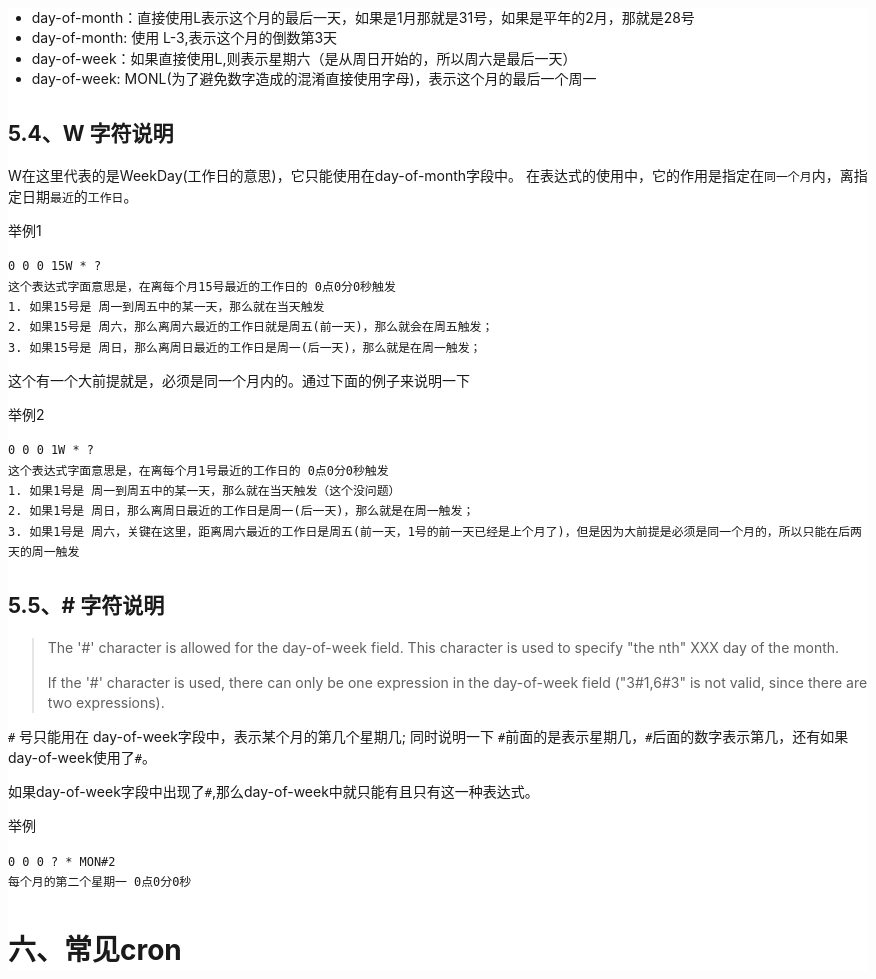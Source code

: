 * day-of-month：直接使用L表示这个月的最后一天，如果是1月那就是31号，如果是平年的2月，那就是28号
* day-of-month: 使用 L-3,表示这个月的倒数第3天
* day-of-week：如果直接使用L,则表示星期六（是从周日开始的，所以周六是最后一天）
* day-of-week: MONL(为了避免数字造成的混淆直接使用字母)，表示这个月的最后一个周一

## 5.4、W 字符说明
W在这里代表的是WeekDay(工作日的意思)，它只能使用在day-of-month字段中。
在表达式的使用中，它的作用是指定在`同一个月`内，离指定日期`最近`的`工作日`。

举例1

```
0 0 0 15W * ?
这个表达式字面意思是，在离每个月15号最近的工作日的 0点0分0秒触发
1. 如果15号是 周一到周五中的某一天，那么就在当天触发
2. 如果15号是 周六，那么离周六最近的工作日就是周五(前一天)，那么就会在周五触发；
3. 如果15号是 周日，那么离周日最近的工作日是周一(后一天)，那么就是在周一触发；

```
这个有一个大前提就是，必须是同一个月内的。通过下面的例子来说明一下

举例2

```
0 0 0 1W * ?
这个表达式字面意思是，在离每个月1号最近的工作日的 0点0分0秒触发
1. 如果1号是 周一到周五中的某一天，那么就在当天触发（这个没问题）
2. 如果1号是 周日，那么离周日最近的工作日是周一(后一天)，那么就是在周一触发；
3. 如果1号是 周六，关键在这里，距离周六最近的工作日是周五(前一天，1号的前一天已经是上个月了)，但是因为大前提是必须是同一个月的，所以只能在后两天的周一触发

```

## 5.5、# 字符说明

> The '#' character is allowed for the day-of-week field. This character is used to specify "the nth" XXX day of the month.
>
> If the '#' character is used, there can only be one expression in the day-of-week field ("3#1,6#3" is not valid, since there are two expressions).

`#` 号只能用在 day-of-week字段中，表示某个月的第几个星期几; 同时说明一下 `#`前面的是表示星期几，`#`后面的数字表示第几，还有如果day-of-week使用了`#`。

如果day-of-week字段中出现了`#`,那么day-of-week中就只能有且只有这一种表达式。


举例

```
0 0 0 ? * MON#2
每个月的第二个星期一 0点0分0秒

```



# 六、常见cron
